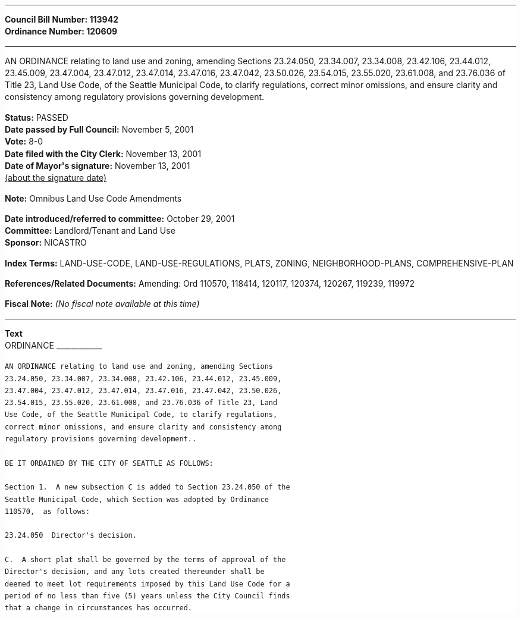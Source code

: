 * * * * *  
  
**Council Bill Number: [](#h0)[](#h2)113942**   
**Ordinance Number: 120609**  
  
* * * * *  
  
AN ORDINANCE relating to land use and zoning, amending Sections 23.24.050, 23.34.007, 23.34.008, 23.42.106, 23.44.012, 23.45.009, 23.47.004, 23.47.012, 23.47.014, 23.47.016, 23.47.042, 23.50.026, 23.54.015, 23.55.020, 23.61.008, and 23.76.036 of Title 23, Land Use Code, of the Seattle Municipal Code, to clarify regulations, correct minor omissions, and ensure clarity and consistency among regulatory provisions governing development.  
  
**Status:** PASSED   
**Date passed by Full Council:** November 5, 2001   
**Vote:** 8-0   
**Date filed with the City Clerk:** November 13, 2001   
**Date of Mayor's signature:** November 13, 2001   
[(about the signature date)](/~public/approvaldate.htm)   
  
**Note:** Omnibus Land Use Code Amendments  
  
  
**Date introduced/referred to committee:** October 29, 2001   
**Committee:** Landlord/Tenant and Land Use   
**Sponsor:** NICASTRO   
  
**Index Terms:** LAND-USE-CODE, LAND-USE-REGULATIONS, PLATS, ZONING, NEIGHBORHOOD-PLANS, COMPREHENSIVE-PLAN  
  
**References/Related Documents:** Amending: Ord 110570, 118414, 120117, 120374, 120267, 119239, 119972  
  
**Fiscal Note:** *(No fiscal note available at this time)*  
  
* * * * *  
  
**Text**  
    ORDINANCE ____________  
  
    AN ORDINANCE relating to land use and zoning, amending Sections  
    23.24.050, 23.34.007, 23.34.008, 23.42.106, 23.44.012, 23.45.009,  
    23.47.004, 23.47.012, 23.47.014, 23.47.016, 23.47.042, 23.50.026,  
    23.54.015, 23.55.020, 23.61.008, and 23.76.036 of Title 23, Land  
    Use Code, of the Seattle Municipal Code, to clarify regulations,  
    correct minor omissions, and ensure clarity and consistency among  
    regulatory provisions governing development..  
  
    BE IT ORDAINED BY THE CITY OF SEATTLE AS FOLLOWS:  
  
    Section 1.  A new subsection C is added to Section 23.24.050 of the  
    Seattle Municipal Code, which Section was adopted by Ordinance  
    110570,  as follows:  
  
    23.24.050  Director's decision.  
  
    C.  A short plat shall be governed by the terms of approval of the  
    Director's decision, and any lots created thereunder shall be  
    deemed to meet lot requirements imposed by this Land Use Code for a  
    period of no less than five (5) years unless the City Council finds  
    that a change in circumstances has occurred.  
  